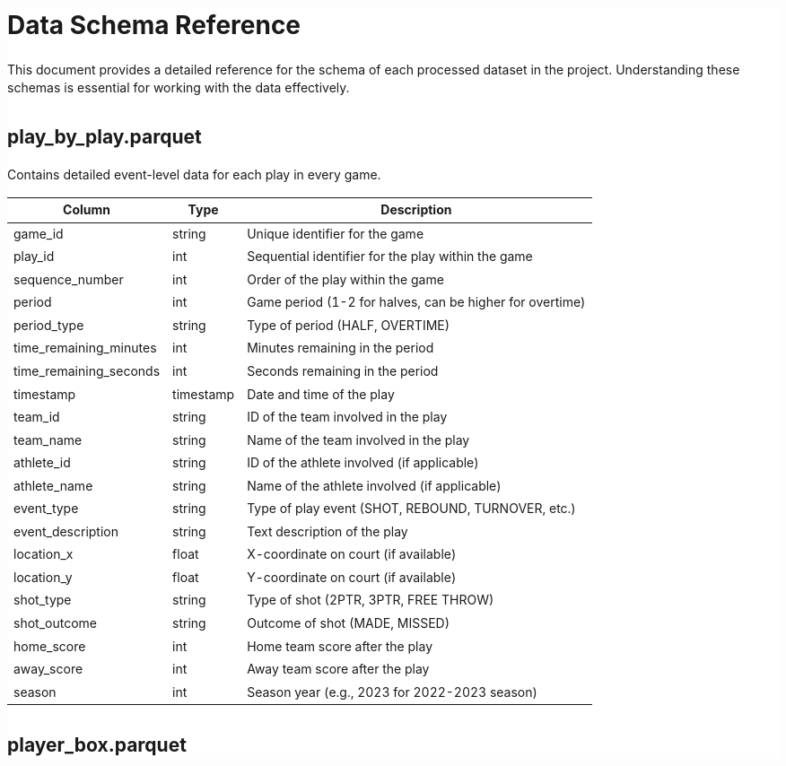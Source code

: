 # Data Schema Reference

This document provides a detailed reference for the schema of each processed dataset in the project. Understanding these schemas is essential for working with the data effectively.

## play_by_play.parquet

Contains detailed event-level data for each play in every game.

| Column | Type | Description |
|--------|------|-------------|
| game_id | string | Unique identifier for the game |
| play_id | int | Sequential identifier for the play within the game |
| sequence_number | int | Order of the play within the game |
| period | int | Game period (1-2 for halves, can be higher for overtime) |
| period_type | string | Type of period (HALF, OVERTIME) |
| time_remaining_minutes | int | Minutes remaining in the period |
| time_remaining_seconds | int | Seconds remaining in the period |
| timestamp | timestamp | Date and time of the play |
| team_id | string | ID of the team involved in the play |
| team_name | string | Name of the team involved in the play |
| athlete_id | string | ID of the athlete involved (if applicable) |
| athlete_name | string | Name of the athlete involved (if applicable) |
| event_type | string | Type of play event (SHOT, REBOUND, TURNOVER, etc.) |
| event_description | string | Text description of the play |
| location_x | float | X-coordinate on court (if available) |
| location_y | float | Y-coordinate on court (if available) |
| shot_type | string | Type of shot (2PTR, 3PTR, FREE THROW) |
| shot_outcome | string | Outcome of shot (MADE, MISSED) |
| home_score | int | Home team score after the play |
| away_score | int | Away team score after the play |
| season | int | Season year (e.g., 2023 for 2022-2023 season) |

## player_box.parquet
